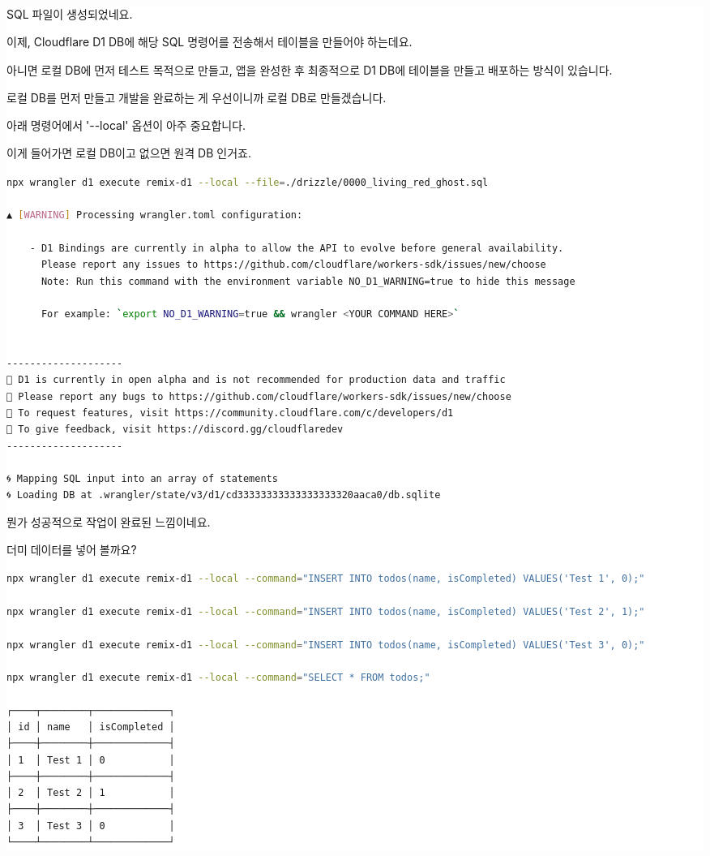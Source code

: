 SQL 파일이 생성되었네요.

이제, Cloudflare D1 DB에 해당 SQL 명령어를 전송해서 테이블을 만들어야 하는데요.

아니면 로컬 DB에 먼저 테스트 목적으로 만들고, 앱을 완성한 후 최종적으로 D1 DB에 테이블을 만들고 배포하는 방식이 있습니다.

로컬 DB를 먼저 만들고 개발을 완료하는 게 우선이니까 로컬 DB로 만들겠습니다.

아래 명령어에서 '--local' 옵션이 아주 중요합니다.

이게 들어가면 로컬 DB이고 없으면 원격 DB 인거죠.

```bash
npx wrangler d1 execute remix-d1 --local --file=./drizzle/0000_living_red_ghost.sql

▲ [WARNING] Processing wrangler.toml configuration:

    - D1 Bindings are currently in alpha to allow the API to evolve before general availability.
      Please report any issues to https://github.com/cloudflare/workers-sdk/issues/new/choose
      Note: Run this command with the environment variable NO_D1_WARNING=true to hide this message
  
      For example: `export NO_D1_WARNING=true && wrangler <YOUR COMMAND HERE>`


--------------------
🚧 D1 is currently in open alpha and is not recommended for production data and traffic
🚧 Please report any bugs to https://github.com/cloudflare/workers-sdk/issues/new/choose
🚧 To request features, visit https://community.cloudflare.com/c/developers/d1
🚧 To give feedback, visit https://discord.gg/cloudflaredev
--------------------

🌀 Mapping SQL input into an array of statements
🌀 Loading DB at .wrangler/state/v3/d1/cd33333333333333333320aaca0/db.sqlite
```

뭔가 성공적으로 작업이 완료된 느낌이네요.

더미 데이터를 넣어 볼까요?

```bash
npx wrangler d1 execute remix-d1 --local --command="INSERT INTO todos(name, isCompleted) VALUES('Test 1', 0);"

npx wrangler d1 execute remix-d1 --local --command="INSERT INTO todos(name, isCompleted) VALUES('Test 2', 1);"

npx wrangler d1 execute remix-d1 --local --command="INSERT INTO todos(name, isCompleted) VALUES('Test 3', 0);"

npx wrangler d1 execute remix-d1 --local --command="SELECT * FROM todos;"

┌────┬────────┬─────────────┐
│ id │ name   │ isCompleted │
├────┼────────┼─────────────┤
│ 1  │ Test 1 │ 0           │
├────┼────────┼─────────────┤
│ 2  │ Test 2 │ 1           │
├────┼────────┼─────────────┤
│ 3  │ Test 3 │ 0           │
└────┴────────┴─────────────┘
```
